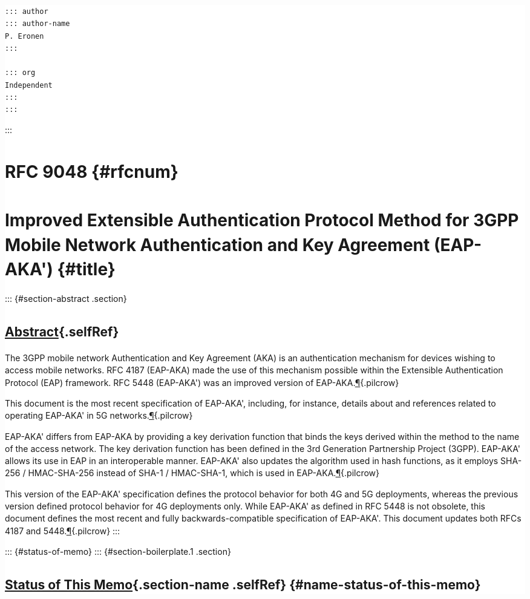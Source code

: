     ::: author
    ::: author-name
    P. Eronen
    :::

    ::: org
    Independent
    :::
    :::
:::

# RFC 9048 {#rfcnum}

# Improved Extensible Authentication Protocol Method for 3GPP Mobile Network Authentication and Key Agreement (EAP-AKA\') {#title}

::: {#section-abstract .section}
## [Abstract](#abstract){.selfRef}

The 3GPP mobile network Authentication and Key Agreement (AKA) is an
authentication mechanism for devices wishing to access mobile networks.
RFC 4187 (EAP-AKA) made the use of this mechanism possible within the
Extensible Authentication Protocol (EAP) framework. RFC 5448 (EAP-AKA\')
was an improved version of EAP-AKA.[¶](#section-abstract-1){.pilcrow}

This document is the most recent specification of EAP-AKA\', including,
for instance, details about and references related to operating
EAP-AKA\' in 5G networks.[¶](#section-abstract-2){.pilcrow}

EAP-AKA\' differs from EAP-AKA by providing a key derivation function
that binds the keys derived within the method to the name of the access
network. The key derivation function has been defined in the 3rd
Generation Partnership Project (3GPP). EAP-AKA\' allows its use in EAP
in an interoperable manner. EAP-AKA\' also updates the algorithm used in
hash functions, as it employs SHA-256 / HMAC-SHA-256 instead of SHA-1 /
HMAC-SHA-1, which is used in EAP-AKA.[¶](#section-abstract-3){.pilcrow}

This version of the EAP-AKA\' specification defines the protocol
behavior for both 4G and 5G deployments, whereas the previous version
defined protocol behavior for 4G deployments only. While EAP-AKA\' as
defined in RFC 5448 is not obsolete, this document defines the most
recent and fully backwards-compatible specification of EAP-AKA\'. This
document updates both RFCs 4187 and
5448.[¶](#section-abstract-4){.pilcrow}
:::

::: {#status-of-memo}
::: {#section-boilerplate.1 .section}
## [Status of This Memo](#name-status-of-this-memo){.section-name .selfRef} {#name-status-of-this-memo}
